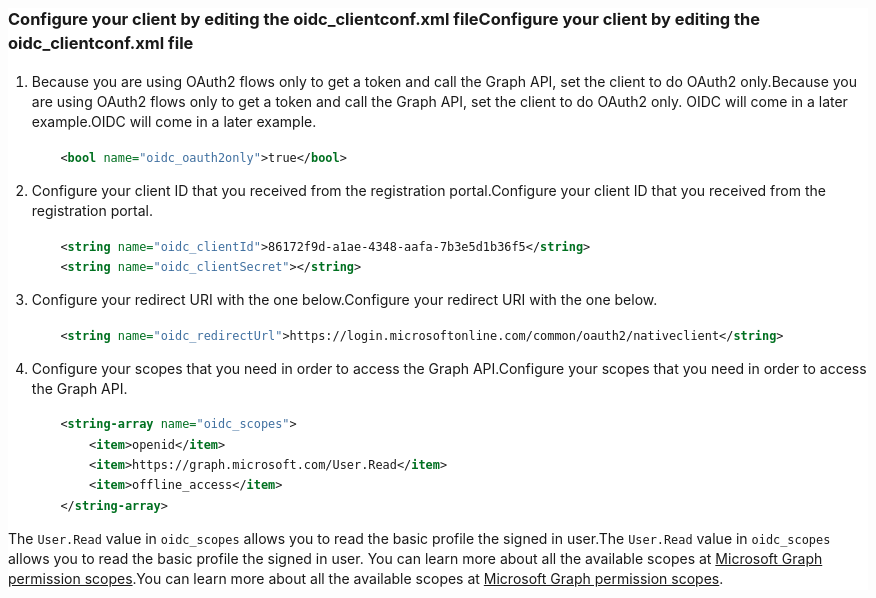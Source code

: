 ### <a name="configure-your-client-by-editing-the-oidcclientconfxml-file"></a><span data-ttu-id="40f48-163">Configure your client by editing the oidc_clientconf.xml file</span><span class="sxs-lookup"><span data-stu-id="40f48-163">Configure your client by editing the oidc_clientconf.xml file</span></span>
1. <span data-ttu-id="40f48-164">Because you are using OAuth2 flows only to get a token and call the Graph API, set the client to do OAuth2 only.</span><span class="sxs-lookup"><span data-stu-id="40f48-164">Because you are using OAuth2 flows only to get a token and call the Graph API, set the client to do OAuth2 only.</span></span> <span data-ttu-id="40f48-165">OIDC will come in a later example.</span><span class="sxs-lookup"><span data-stu-id="40f48-165">OIDC will come in a later example.</span></span>
   
    ```xml
        <bool name="oidc_oauth2only">true</bool>
    ```
2. <span data-ttu-id="40f48-166">Configure your client ID that you received from the registration portal.</span><span class="sxs-lookup"><span data-stu-id="40f48-166">Configure your client ID that you received from the registration portal.</span></span>
   
    ```xml
        <string name="oidc_clientId">86172f9d-a1ae-4348-aafa-7b3e5d1b36f5</string>
        <string name="oidc_clientSecret"></string>
    ```
3. <span data-ttu-id="40f48-167">Configure your redirect URI with the one below.</span><span class="sxs-lookup"><span data-stu-id="40f48-167">Configure your redirect URI with the one below.</span></span>
   
    ```xml
        <string name="oidc_redirectUrl">https://login.microsoftonline.com/common/oauth2/nativeclient</string>
    ```
4. <span data-ttu-id="40f48-168">Configure your scopes that you need in order to access the Graph API.</span><span class="sxs-lookup"><span data-stu-id="40f48-168">Configure your scopes that you need in order to access the Graph API.</span></span>
   
    ```xml
        <string-array name="oidc_scopes">
            <item>openid</item>
            <item>https://graph.microsoft.com/User.Read</item>
            <item>offline_access</item>
        </string-array>
    ```

<span data-ttu-id="40f48-169">The `User.Read` value in `oidc_scopes` allows you to read the basic profile the signed in user.</span><span class="sxs-lookup"><span data-stu-id="40f48-169">The `User.Read` value in `oidc_scopes` allows you to read the basic profile the signed in user.</span></span>
<span data-ttu-id="40f48-170">You can learn more about all the available scopes at [Microsoft Graph permission scopes](https://graph.microsoft.io/docs/authorization/permission_scopes).</span><span class="sxs-lookup"><span data-stu-id="40f48-170">You can learn more about all the available scopes at [Microsoft Graph permission scopes](https://graph.microsoft.io/docs/authorization/permission_scopes).</span></span>
